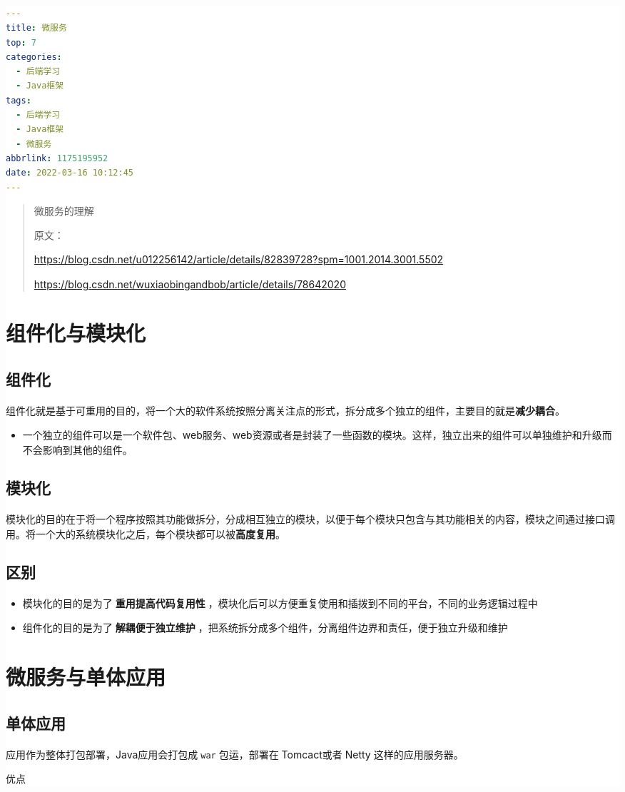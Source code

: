 ```yaml
---
title: 微服务
top: 7
categories:
  - 后端学习
  - Java框架
tags:
  - 后端学习
  - Java框架
  - 微服务
abbrlink: 1175195952
date: 2022-03-16 10:12:45
---
```


>   微服务的理解
>
>   原文：
>
>   https://blog.csdn.net/u012256142/article/details/82839728?spm=1001.2014.3001.5502
>
>   https://blog.csdn.net/wuxiaobingandbob/article/details/78642020



# 组件化与模块化

## 组件化

组件化就是基于可重用的目的，将一个大的软件系统按照分离关注点的形式，拆分成多个独立的组件，主要目的就是**减少耦合**。

-   一个独立的组件可以是一个软件包、web服务、web资源或者是封装了一些函数的模块。这样，独立出来的组件可以单独维护和升级而不会影响到其他的组件。

## 模块化

模块化的目的在于将一个程序按照其功能做拆分，分成相互独立的模块，以便于每个模块只包含与其功能相关的内容，模块之间通过接口调用。将一个大的系统模块化之后，每个模块都可以被**高度复用**。

## 区别

-   模块化的目的是为了 **重用提高代码复用性** ，模块化后可以方便重复使用和插拨到不同的平台，不同的业务逻辑过程中

-   组件化的目的是为了 **解耦便于独立维护** ，把系统拆分成多个组件，分离组件边界和责任，便于独立升级和维护

# 微服务与单体应用

## 单体应用

应用作为整体打包部署，Java应用会打包成 `war` 包运，部署在 Tomcact或者 Netty 这样的应用服务器。

优点
